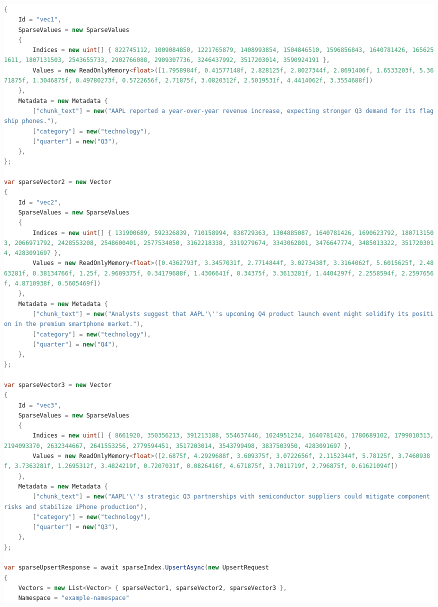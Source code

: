   ```csharp C#
  {
      Id = "vec1",
      SparseValues = new SparseValues
      {
          Indices = new uint[] { 822745112, 1009084850, 1221765879, 1408993854, 1504846510, 1596856843, 1640781426, 1656251611, 1807131503, 2543655733, 2902766088, 2909307736, 3246437992, 3517203014, 3590924191 },
          Values = new ReadOnlyMemory<float>([1.7958984f, 0.41577148f, 2.828125f, 2.8027344f, 2.8691406f, 1.6533203f, 5.3671875f, 1.3046875f, 0.49780273f, 0.5722656f, 2.71875f, 3.0820312f, 2.5019531f, 4.4414062f, 3.3554688f])
      },
      Metadata = new Metadata {
          ["chunk_text"] = new("AAPL reported a year-over-year revenue increase, expecting stronger Q3 demand for its flagship phones."),
          ["category"] = new("technology"),
          ["quarter"] = new("Q3"),
      },
  };

  var sparseVector2 = new Vector
  {
      Id = "vec2",
      SparseValues = new SparseValues
      {
          Indices = new uint[] { 131900689, 592326839, 710158994, 838729363, 1304885087, 1640781426, 1690623792, 1807131503, 2066971792, 2428553208, 2548600401, 2577534050, 3162218338, 3319279674, 3343062801, 3476647774, 3485013322, 3517203014, 4283091697 },
          Values = new ReadOnlyMemory<float>([0.4362793f, 3.3457031f, 2.7714844f, 3.0273438f, 3.3164062f, 5.6015625f, 2.4863281f, 0.38134766f, 1.25f, 2.9609375f, 0.34179688f, 1.4306641f, 0.34375f, 3.3613281f, 1.4404297f, 2.2558594f, 2.2597656f, 4.8710938f, 0.5605469f])
      },
      Metadata = new Metadata {
          ["chunk_text"] = new("Analysts suggest that AAPL'\''s upcoming Q4 product launch event might solidify its position in the premium smartphone market."),
          ["category"] = new("technology"),
          ["quarter"] = new("Q4"),
      },
  };

  var sparseVector3 = new Vector
  {
      Id = "vec3",
      SparseValues = new SparseValues
      {
          Indices = new uint[] { 8661920, 350356213, 391213188, 554637446, 1024951234, 1640781426, 1780689102, 1799010313, 2194093370, 2632344667, 2641553256, 2779594451, 3517203014, 3543799498, 3837503950, 4283091697 },
          Values = new ReadOnlyMemory<float>([2.6875f, 4.2929688f, 3.609375f, 3.0722656f, 2.1152344f, 5.78125f, 3.7460938f, 3.7363281f, 1.2695312f, 3.4824219f, 0.7207031f, 0.0826416f, 4.671875f, 3.7011719f, 2.796875f, 0.61621094f])
      },
      Metadata = new Metadata {
          ["chunk_text"] = new("AAPL'\''s strategic Q3 partnerships with semiconductor suppliers could mitigate component risks and stabilize iPhone production"),
          ["category"] = new("technology"),
          ["quarter"] = new("Q3"),
      },    
  };

  var sparseUpsertResponse = await sparseIndex.UpsertAsync(new UpsertRequest
  {
      Vectors = new List<Vector> { sparseVector1, sparseVector2, sparseVector3 },
      Namespace = "example-namespace"
  ```